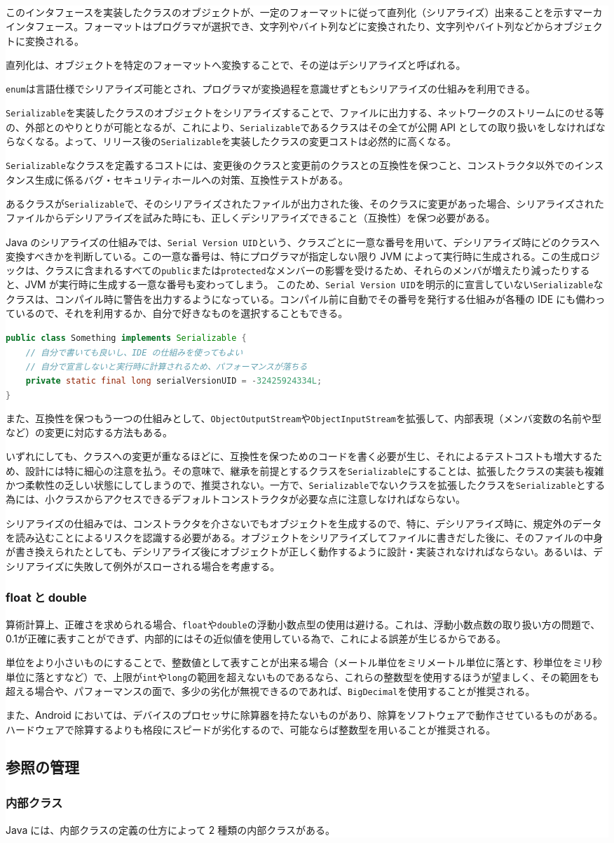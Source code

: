 このインタフェースを実装したクラスのオブジェクトが、一定のフォーマットに従って直列化（シリアライズ）出来ることを示すマーカインタフェース。フォーマットはプログラマが選択でき、文字列やバイト列などに変換されたり、文字列やバイト列などからオブジェクトに変換される。

直列化は、オブジェクトを特定のフォーマットへ変換することで、その逆はデシリアライズと呼ばれる。

`enum`は言語仕様でシリアライズ可能とされ、プログラマが変換過程を意識せずともシリアライズの仕組みを利用できる。

`Serializable`を実装したクラスのオブジェクトをシリアライズすることで、ファイルに出力する、ネットワークのストリームにのせる等の、外部とのやりとりが可能となるが、これにより、`Serializable`であるクラスはその全てが公開 API としての取り扱いをしなければならなくなる。よって、リリース後の`Serializable`を実装したクラスの変更コストは必然的に高くなる。

`Serializable`なクラスを定義するコストには、変更後のクラスと変更前のクラスとの互換性を保つこと、コンストラクタ以外でのインスタンス生成に係るバグ・セキュリティホールへの対策、互換性テストがある。

あるクラスが`Serializable`で、そのシリアライズされたファイルが出力された後、そのクラスに変更があった場合、シリアライズされたファイルからデシリアライズを試みた時にも、正しくデシリアライズできること（互換性）を保つ必要がある。

Java のシリアライズの仕組みでは、`Serial Version UID`という、クラスごとに一意な番号を用いて、デシリアライズ時にどのクラスへ変換すべきかを判断している。この一意な番号は、特にプログラマが指定しない限り JVM によって実行時に生成される。この生成ロジックは、クラスに含まれるすべての`public`または`protected`なメンバーの影響を受けるため、それらのメンバが増えたり減ったりすると、JVM が実行時に生成する一意な番号も変わってしまう。
このため、`Serial Version UID`を明示的に宣言していない`Serializable`なクラスは、コンパイル時に警告を出力するようになっている。コンパイル前に自動でその番号を発行する仕組みが各種の IDE にも備わっているので、それを利用するか、自分で好きなものを選択することもできる。

```java
public class Something implements Serializable {
    // 自分で書いても良いし、IDE の仕組みを使ってもよい
    // 自分で宣言しないと実行時に計算されるため、パフォーマンスが落ちる
    private static final long serialVersionUID = -32425924334L;
}
```

また、互換性を保つもう一つの仕組みとして、`ObjectOutputStream`や`ObjectInputStream`を拡張して、内部表現（メンバ変数の名前や型など）の変更に対応する方法もある。

いずれにしても、クラスへの変更が重なるほどに、互換性を保つためのコードを書く必要が生じ、それによるテストコストも増大するため、設計には特に細心の注意を払う。その意味で、継承を前提とするクラスを`Serializable`にすることは、拡張したクラスの実装も複雑かつ柔軟性の乏しい状態にしてしまうので、推奨されない。一方で、`Serializable`でないクラスを拡張したクラスを`Serializable`とする為には、小クラスからアクセスできるデフォルトコンストラクタが必要な点に注意しなければならない。

シリアライズの仕組みでは、コンストラクタを介さないでもオブジェクトを生成するので、特に、デシリアライズ時に、規定外のデータを読み込むことによるリスクを認識する必要がある。オブジェクトをシリアライズしてファイルに書きだした後に、そのファイルの中身が書き換えられたとしても、デシリアライズ後にオブジェクトが正しく動作するように設計・実装されなければならない。あるいは、デシリアライズに失敗して例外がスローされる場合を考慮する。

### float と double

算術計算上、正確さを求められる場合、`float`や`double`の浮動小数点型の使用は避ける。これは、浮動小数点数の取り扱い方の問題で、0.1が正確に表すことができず、内部的にはその近似値を使用している為で、これによる誤差が生じるからである。

単位をより小さいものにすることで、整数値として表すことが出来る場合（メートル単位をミリメートル単位に落とす、秒単位をミリ秒単位に落とすなど）で、上限が`int`や`long`の範囲を超えないものであるなら、これらの整数型を使用するほうが望ましく、その範囲をも超える場合や、パフォーマンスの面で、多少の劣化が無視できるのであれば、`BigDecimal`を使用することが推奨される。

また、Android においては、デバイスのプロセッサに除算器を持たないものがあり、除算をソフトウェアで動作させているものがある。ハードウェアで除算するよりも格段にスピードが劣化するので、可能ならば整数型を用いることが推奨される。

## 参照の管理

### 内部クラス

Java には、内部クラスの定義の仕方によって 2 種類の内部クラスがある。
